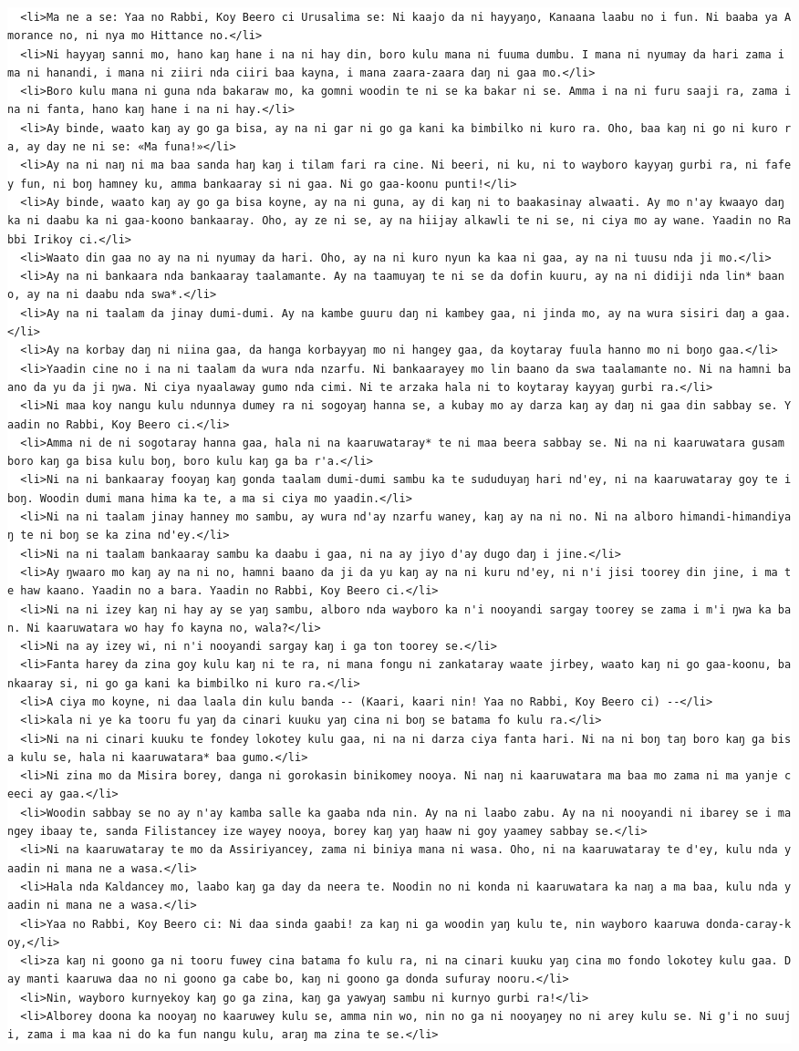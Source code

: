       <li>Ma ne a se: Yaa no Rabbi, Koy Beero ci Urusalima se: Ni kaajo da ni hayyaŋo, Kanaana laabu no i fun. Ni baaba ya Amorance no, ni nya mo Hittance no.</li>
      <li>Ni hayyaŋ sanni mo, hano kaŋ hane i na ni hay din, boro kulu mana ni fuuma dumbu. I mana ni nyumay da hari zama i ma ni hanandi, i mana ni ziiri nda ciiri baa kayna, i mana zaara-zaara daŋ ni gaa mo.</li>
      <li>Boro kulu mana ni guna nda bakaraw mo, ka gomni woodin te ni se ka bakar ni se. Amma i na ni furu saaji ra, zama i na ni fanta, hano kaŋ hane i na ni hay.</li>
      <li>Ay binde, waato kaŋ ay go ga bisa, ay na ni gar ni go ga kani ka bimbilko ni kuro ra. Oho, baa kaŋ ni go ni kuro ra, ay day ne ni se: «Ma funa!»</li>
      <li>Ay na ni naŋ ni ma baa sanda haŋ kaŋ i tilam fari ra cine. Ni beeri, ni ku, ni to wayboro kayyaŋ gurbi ra, ni fafey fun, ni boŋ hamney ku, amma bankaaray si ni gaa. Ni go gaa-koonu punti!</li>
      <li>Ay binde, waato kaŋ ay go ga bisa koyne, ay na ni guna, ay di kaŋ ni to baakasinay alwaati. Ay mo n'ay kwaayo daŋ ka ni daabu ka ni gaa-koono bankaaray. Oho, ay ze ni se, ay na hiijay alkawli te ni se, ni ciya mo ay wane. Yaadin no Rabbi Irikoy ci.</li>
      <li>Waato din gaa no ay na ni nyumay da hari. Oho, ay na ni kuro nyun ka kaa ni gaa, ay na ni tuusu nda ji mo.</li>
      <li>Ay na ni bankaara nda bankaaray taalamante. Ay na taamuyaŋ te ni se da dofin kuuru, ay na ni didiji nda lin* baano, ay na ni daabu nda swa*.</li>
      <li>Ay na ni taalam da jinay dumi-dumi. Ay na kambe guuru daŋ ni kambey gaa, ni jinda mo, ay na wura sisiri daŋ a gaa.</li>
      <li>Ay na korbay daŋ ni niina gaa, da hanga korbayyaŋ mo ni hangey gaa, da koytaray fuula hanno mo ni boŋo gaa.</li>
      <li>Yaadin cine no i na ni taalam da wura nda nzarfu. Ni bankaarayey mo lin baano da swa taalamante no. Ni na hamni baano da yu da ji ŋwa. Ni ciya nyaalaway gumo nda cimi. Ni te arzaka hala ni to koytaray kayyaŋ gurbi ra.</li>
      <li>Ni maa koy nangu kulu ndunnya dumey ra ni sogoyaŋ hanna se, a kubay mo ay darza kaŋ ay daŋ ni gaa din sabbay se. Yaadin no Rabbi, Koy Beero ci.</li>
      <li>Amma ni de ni sogotaray hanna gaa, hala ni na kaaruwataray* te ni maa beera sabbay se. Ni na ni kaaruwatara gusam boro kaŋ ga bisa kulu boŋ, boro kulu kaŋ ga ba r'a.</li>
      <li>Ni na ni bankaaray fooyaŋ kaŋ gonda taalam dumi-dumi sambu ka te sududuyaŋ hari nd'ey, ni na kaaruwataray goy te i boŋ. Woodin dumi mana hima ka te, a ma si ciya mo yaadin.</li>
      <li>Ni na ni taalam jinay hanney mo sambu, ay wura nd'ay nzarfu waney, kaŋ ay na ni no. Ni na alboro himandi-himandiyaŋ te ni boŋ se ka zina nd'ey.</li>
      <li>Ni na ni taalam bankaaray sambu ka daabu i gaa, ni na ay jiyo d'ay dugo daŋ i jine.</li>
      <li>Ay ŋwaaro mo kaŋ ay na ni no, hamni baano da ji da yu kaŋ ay na ni kuru nd'ey, ni n'i jisi toorey din jine, i ma te haw kaano. Yaadin no a bara. Yaadin no Rabbi, Koy Beero ci.</li>
      <li>Ni na ni izey kaŋ ni hay ay se yaŋ sambu, alboro nda wayboro ka n'i nooyandi sargay toorey se zama i m'i ŋwa ka ban. Ni kaaruwatara wo hay fo kayna no, wala?</li>
      <li>Ni na ay izey wi, ni n'i nooyandi sargay kaŋ i ga ton toorey se.</li>
      <li>Fanta harey da zina goy kulu kaŋ ni te ra, ni mana fongu ni zankataray waate jirbey, waato kaŋ ni go gaa-koonu, bankaaray si, ni go ga kani ka bimbilko ni kuro ra.</li>
      <li>A ciya mo koyne, ni daa laala din kulu banda -- (Kaari, kaari nin! Yaa no Rabbi, Koy Beero ci) --</li>
      <li>kala ni ye ka tooru fu yaŋ da cinari kuuku yaŋ cina ni boŋ se batama fo kulu ra.</li>
      <li>Ni na ni cinari kuuku te fondey lokotey kulu gaa, ni na ni darza ciya fanta hari. Ni na ni boŋ taŋ boro kaŋ ga bisa kulu se, hala ni kaaruwatara* baa gumo.</li>
      <li>Ni zina mo da Misira borey, danga ni gorokasin binikomey nooya. Ni naŋ ni kaaruwatara ma baa mo zama ni ma yanje ceeci ay gaa.</li>
      <li>Woodin sabbay se no ay n'ay kamba salle ka gaaba nda nin. Ay na ni laabo zabu. Ay na ni nooyandi ni ibarey se i ma ngey ibaay te, sanda Filistancey ize wayey nooya, borey kaŋ yaŋ haaw ni goy yaamey sabbay se.</li>
      <li>Ni na kaaruwataray te mo da Assiriyancey, zama ni biniya mana ni wasa. Oho, ni na kaaruwataray te d'ey, kulu nda yaadin ni mana ne a wasa.</li>
      <li>Hala nda Kaldancey mo, laabo kaŋ ga day da neera te. Noodin no ni konda ni kaaruwatara ka naŋ a ma baa, kulu nda yaadin ni mana ne a wasa.</li>
      <li>Yaa no Rabbi, Koy Beero ci: Ni daa sinda gaabi! za kaŋ ni ga woodin yaŋ kulu te, nin wayboro kaaruwa donda-caray-koy,</li>
      <li>za kaŋ ni goono ga ni tooru fuwey cina batama fo kulu ra, ni na cinari kuuku yaŋ cina mo fondo lokotey kulu gaa. Day manti kaaruwa daa no ni goono ga cabe bo, kaŋ ni goono ga donda sufuray nooru.</li>
      <li>Nin, wayboro kurnyekoy kaŋ go ga zina, kaŋ ga yawyaŋ sambu ni kurnyo gurbi ra!</li>
      <li>Alborey doona ka nooyaŋ no kaaruwey kulu se, amma nin wo, nin no ga ni nooyaŋey no ni arey kulu se. Ni g'i no suuji, zama i ma kaa ni do ka fun nangu kulu, araŋ ma zina te se.</li>